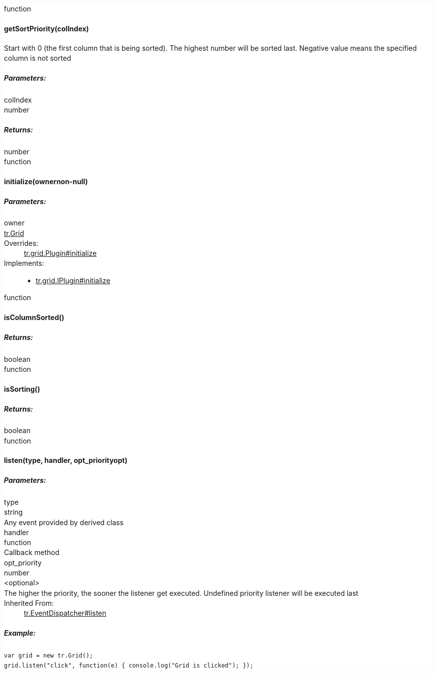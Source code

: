 <div class="item">                                <div class="item-type">function</div>                        <h4 class="name" id="getSortPriority">getSortPriority<span class="signature">(colIndex)</span></h4>                            <div class="description">        Start with 0 (the first column that is being sorted). The highest number will be sorted last. Negative value means the specified column is not sorted    </div>                            <h5>Parameters:</h5>        <div class="params">        <div class="param">                            <div class="name">colIndex</div>                        <div class="type">                            <span class="param-type">number</span>                        </div>                                            </div>            </div>        <div class="details">                                                            </div>                                <h5>Returns:</h5>                    <div class="sub-content">        <span class="param-type">number</span>    </div>                </div>                    
<div class="item">                                <div class="item-type">function</div>                        <h4 class="name" id="initialize">initialize<span class="signature">(owner<span class="signature-attributes">non-null</span>)</span></h4>                                                <h5>Parameters:</h5>        <div class="params">        <div class="param">                            <div class="name">owner</div>                        <div class="type">                            <span class="param-type"><a href="tr.Grid.html">tr.Grid</a></span>                        </div>                                            </div>            </div>        <div class="details">                    <dt class="tag-overrides">Overrides:</dt>    <dd class="tag-overrides">        <a href="tr.grid.Plugin.html#initialize">tr.grid.Plugin#initialize</a>    </dd>                <dt class="implements">Implements:</dt>    <dd class="implements"><ul>                    <li><a href="tr.grid.IPlugin.html#initialize">tr.grid.IPlugin#initialize</a></li>            </ul></dd>                                        </div>                                    </div>                    
<div class="item">                                <div class="item-type">function</div>                        <h4 class="name" id="isColumnSorted">isColumnSorted<span class="signature">()</span></h4>                                            <div class="details">                                                            </div>                                <h5>Returns:</h5>                    <div class="sub-content">        <span class="param-type">boolean</span>    </div>                </div>                    
<div class="item">                                <div class="item-type">function</div>                        <h4 class="name" id="isSorting">isSorting<span class="signature">()</span></h4>                                            <div class="details">                                                            </div>                                <h5>Returns:</h5>                    <div class="sub-content">        <span class="param-type">boolean</span>    </div>                </div>                    
<div class="item">                                <div class="item-type">function</div>                        <h4 class="name" id="listen">listen<span class="signature">(type, handler, opt_priority<span class="signature-attributes">opt</span>)</span></h4>                                                <h5>Parameters:</h5>        <div class="params">        <div class="param">                            <div class="name">type</div>                        <div class="type">                            <span class="param-type">string</span>                        </div>                            <div class="attributes">                                                                </div>                                                    <div class="description">                    Any event provided by derived class                </div>                    </div>                <div class="param">                            <div class="name">handler</div>                        <div class="type">                            <span class="param-type">function</span>                        </div>                            <div class="attributes">                                                                </div>                                                    <div class="description">                    Callback method                </div>                    </div>                <div class="param">                            <div class="name">opt_priority</div>                        <div class="type">                            <span class="param-type">number</span>                        </div>                            <div class="attributes">                                    &lt;optional&gt;                                                                </div>                                                    <div class="description">                    The higher the priority, the sooner the listener get executed. Undefined priority listener will be executed last                </div>                    </div>            </div>        <div class="details">                <dt class="inherited-from">Inherited From:</dt>    <dd class="inherited-from">        <a href="tr.EventDispatcher.html#listen">tr.EventDispatcher#listen</a>    </dd>                                                    </div>                                            <h5>Example:</h5>            <pre><code>var grid = new tr.Grid();
grid.listen("click", function(e) { console.log("Grid is clicked"); });</code></pre>    </div>                    